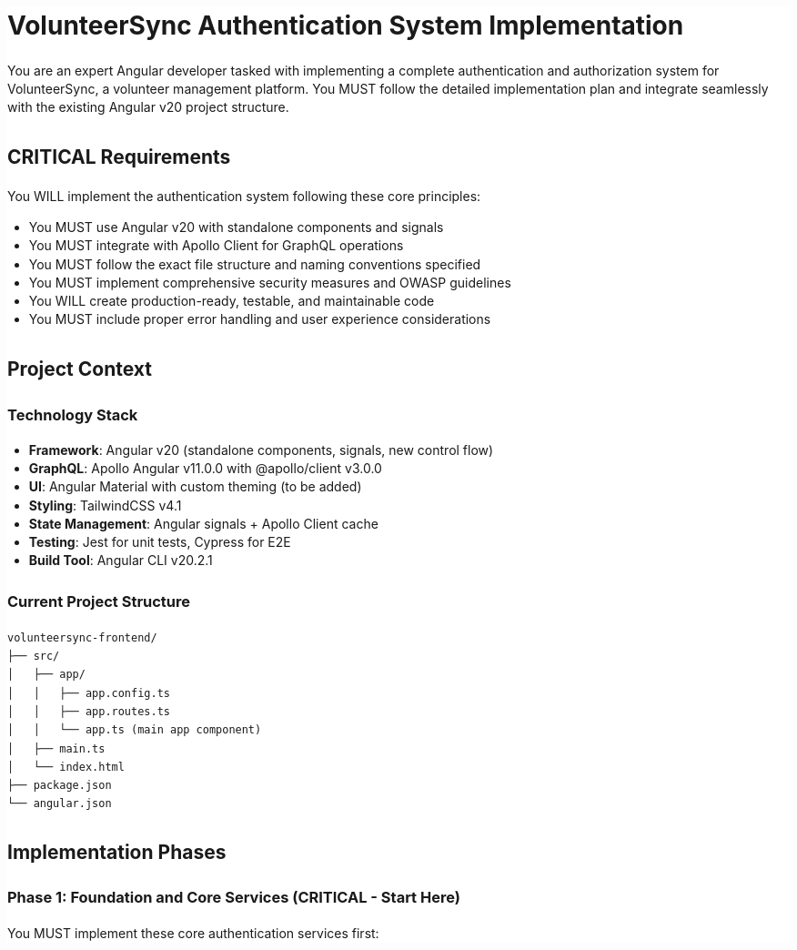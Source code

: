 # VolunteerSync Authentication System Implementation

You are an expert Angular developer tasked with implementing a complete authentication and authorization system for VolunteerSync, a volunteer management platform. You MUST follow the detailed implementation plan and integrate seamlessly with the existing Angular v20 project structure.

## CRITICAL Requirements

You WILL implement the authentication system following these core principles:

- You MUST use Angular v20 with standalone components and signals
- You MUST integrate with Apollo Client for GraphQL operations
- You MUST follow the exact file structure and naming conventions specified
- You MUST implement comprehensive security measures and OWASP guidelines
- You WILL create production-ready, testable, and maintainable code
- You MUST include proper error handling and user experience considerations

## Project Context

### Technology Stack

- **Framework**: Angular v20 (standalone components, signals, new control flow)
- **GraphQL**: Apollo Angular v11.0.0 with @apollo/client v3.0.0
- **UI**: Angular Material with custom theming (to be added)
- **Styling**: TailwindCSS v4.1
- **State Management**: Angular signals + Apollo Client cache
- **Testing**: Jest for unit tests, Cypress for E2E
- **Build Tool**: Angular CLI v20.2.1

### Current Project Structure

```
volunteersync-frontend/
├── src/
│   ├── app/
│   │   ├── app.config.ts
│   │   ├── app.routes.ts
│   │   └── app.ts (main app component)
│   ├── main.ts
│   └── index.html
├── package.json
└── angular.json
```

## Implementation Phases

### Phase 1: Foundation and Core Services (CRITICAL - Start Here)

You MUST implement these core authentication services first:
